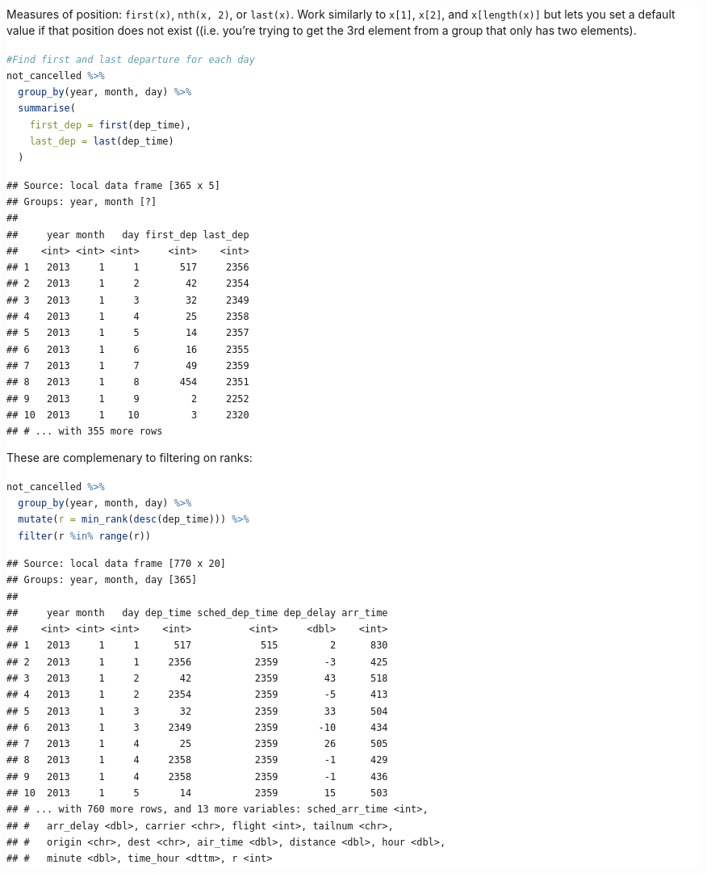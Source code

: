 Measures of position: `first(x)`, `nth(x, 2)`, or `last(x)`. Work similarly to `x[1]`, `x[2]`, and `x[length(x)]` but lets you set a default value if that position does not exist ((i.e. you’re trying to get the 3rd element from a group that only has two elements).

```r
#Find first and last departure for each day
not_cancelled %>% 
  group_by(year, month, day) %>% 
  summarise(
    first_dep = first(dep_time), 
    last_dep = last(dep_time)
  )
```

```
## Source: local data frame [365 x 5]
## Groups: year, month [?]
## 
##     year month   day first_dep last_dep
##    <int> <int> <int>     <int>    <int>
## 1   2013     1     1       517     2356
## 2   2013     1     2        42     2354
## 3   2013     1     3        32     2349
## 4   2013     1     4        25     2358
## 5   2013     1     5        14     2357
## 6   2013     1     6        16     2355
## 7   2013     1     7        49     2359
## 8   2013     1     8       454     2351
## 9   2013     1     9         2     2252
## 10  2013     1    10         3     2320
## # ... with 355 more rows
```

These are complemenary to filtering on ranks:

```r
not_cancelled %>% 
  group_by(year, month, day) %>% 
  mutate(r = min_rank(desc(dep_time))) %>% 
  filter(r %in% range(r))
```

```
## Source: local data frame [770 x 20]
## Groups: year, month, day [365]
## 
##     year month   day dep_time sched_dep_time dep_delay arr_time
##    <int> <int> <int>    <int>          <int>     <dbl>    <int>
## 1   2013     1     1      517            515         2      830
## 2   2013     1     1     2356           2359        -3      425
## 3   2013     1     2       42           2359        43      518
## 4   2013     1     2     2354           2359        -5      413
## 5   2013     1     3       32           2359        33      504
## 6   2013     1     3     2349           2359       -10      434
## 7   2013     1     4       25           2359        26      505
## 8   2013     1     4     2358           2359        -1      429
## 9   2013     1     4     2358           2359        -1      436
## 10  2013     1     5       14           2359        15      503
## # ... with 760 more rows, and 13 more variables: sched_arr_time <int>,
## #   arr_delay <dbl>, carrier <chr>, flight <int>, tailnum <chr>,
## #   origin <chr>, dest <chr>, air_time <dbl>, distance <dbl>, hour <dbl>,
## #   minute <dbl>, time_hour <dttm>, r <int>
```
